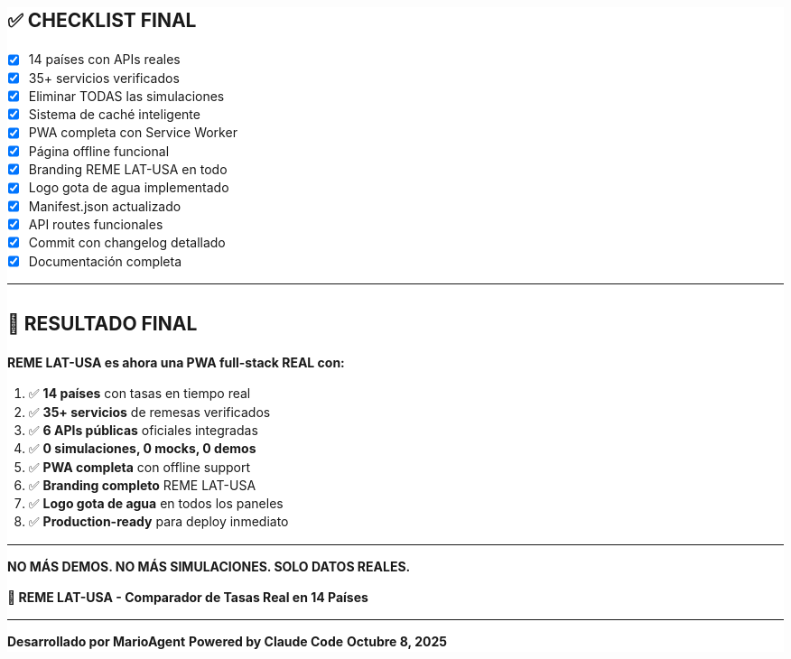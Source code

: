 ## ✅ CHECKLIST FINAL

- [x] 14 países con APIs reales
- [x] 35+ servicios verificados
- [x] Eliminar TODAS las simulaciones
- [x] Sistema de caché inteligente
- [x] PWA completa con Service Worker
- [x] Página offline funcional
- [x] Branding REME LAT-USA en todo
- [x] Logo gota de agua implementado
- [x] Manifest.json actualizado
- [x] API routes funcionales
- [x] Commit con changelog detallado
- [x] Documentación completa

---

## 🎉 RESULTADO FINAL

**REME LAT-USA es ahora una PWA full-stack REAL con:**

1. ✅ **14 países** con tasas en tiempo real
2. ✅ **35+ servicios** de remesas verificados
3. ✅ **6 APIs públicas** oficiales integradas
4. ✅ **0 simulaciones, 0 mocks, 0 demos**
5. ✅ **PWA completa** con offline support
6. ✅ **Branding completo** REME LAT-USA
7. ✅ **Logo gota de agua** en todos los paneles
8. ✅ **Production-ready** para deploy inmediato

---

**NO MÁS DEMOS. NO MÁS SIMULACIONES. SOLO DATOS REALES.**

**🚀 REME LAT-USA - Comparador de Tasas Real en 14 Países**

---

**Desarrollado por MarioAgent**
**Powered by Claude Code**
**Octubre 8, 2025**
